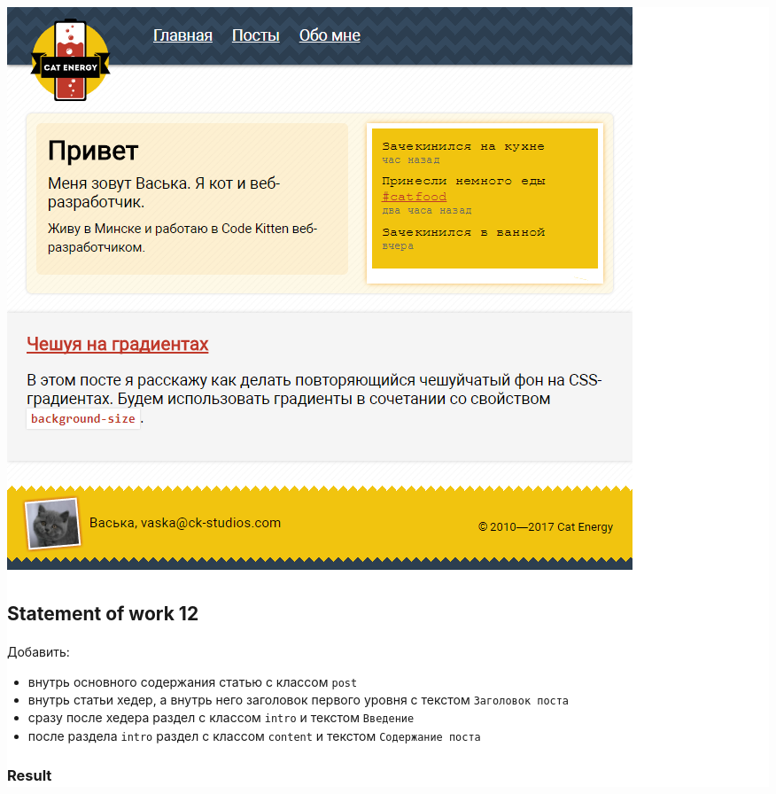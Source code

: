 ![](technical-specification-images/task11.png)

## Statement of work 12

Добавить:

* внутрь основного содержания статью с классом `post` 
* внутрь статьи хедер, а внутрь него заголовок первого уровня с текстом `Заголовок поста` 
* сразу после хедера раздел с классом `intro` и текстом `Введение` 
* после раздела `intro` раздел с классом `content` и текстом `Содержание поста` 

### Result
